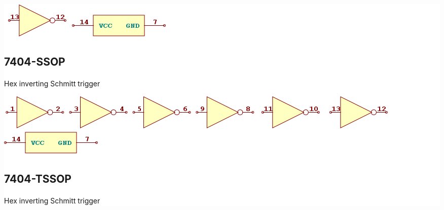 ![7404-SO__6__1](/images/logic-7400__7404-SO__6__1.png?raw=true) 
![7404-SO__7__1](/images/logic-7400__7404-SO__7__1.png?raw=true) 

## 7404-SSOP
Hex inverting Schmitt trigger

![7404-SSOP__1__1](/images/logic-7400__7404-SSOP__1__1.png?raw=true) 
![7404-SSOP__2__1](/images/logic-7400__7404-SSOP__2__1.png?raw=true) 
![7404-SSOP__3__1](/images/logic-7400__7404-SSOP__3__1.png?raw=true) 
![7404-SSOP__4__1](/images/logic-7400__7404-SSOP__4__1.png?raw=true) 
![7404-SSOP__5__1](/images/logic-7400__7404-SSOP__5__1.png?raw=true) 
![7404-SSOP__6__1](/images/logic-7400__7404-SSOP__6__1.png?raw=true) 
![7404-SSOP__7__1](/images/logic-7400__7404-SSOP__7__1.png?raw=true) 

## 7404-TSSOP
Hex inverting Schmitt trigger
